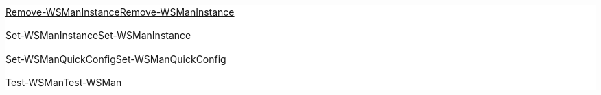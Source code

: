 [<span data-ttu-id="120bd-282">Remove-WSManInstance</span><span class="sxs-lookup"><span data-stu-id="120bd-282">Remove-WSManInstance</span></span>](Remove-WSManInstance.md)

[<span data-ttu-id="120bd-283">Set-WSManInstance</span><span class="sxs-lookup"><span data-stu-id="120bd-283">Set-WSManInstance</span></span>](Set-WSManInstance.md)

[<span data-ttu-id="120bd-284">Set-WSManQuickConfig</span><span class="sxs-lookup"><span data-stu-id="120bd-284">Set-WSManQuickConfig</span></span>](Set-WSManQuickConfig.md)

[<span data-ttu-id="120bd-285">Test-WSMan</span><span class="sxs-lookup"><span data-stu-id="120bd-285">Test-WSMan</span></span>](Test-WSMan.md)

